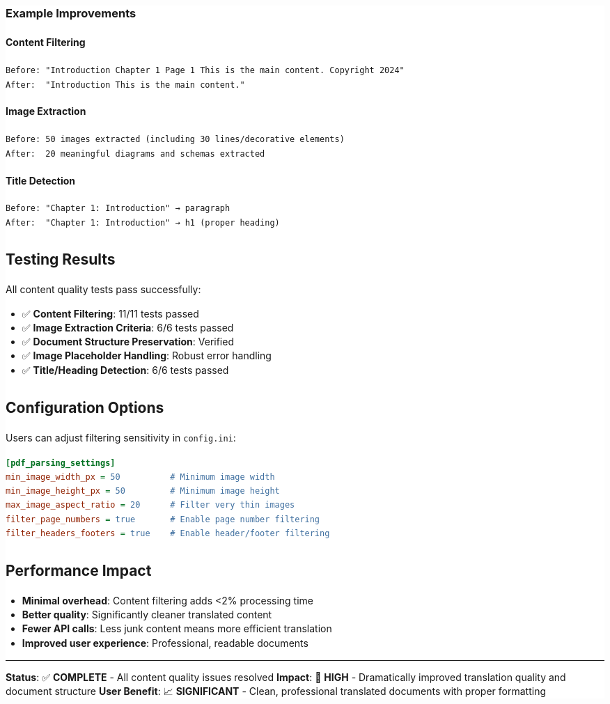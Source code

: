 ### Example Improvements

#### Content Filtering
```
Before: "Introduction Chapter 1 Page 1 This is the main content. Copyright 2024"
After:  "Introduction This is the main content."
```

#### Image Extraction
```
Before: 50 images extracted (including 30 lines/decorative elements)
After:  20 meaningful diagrams and schemas extracted
```

#### Title Detection
```
Before: "Chapter 1: Introduction" → paragraph
After:  "Chapter 1: Introduction" → h1 (proper heading)
```

## Testing Results

All content quality tests pass successfully:
- ✅ **Content Filtering**: 11/11 tests passed
- ✅ **Image Extraction Criteria**: 6/6 tests passed  
- ✅ **Document Structure Preservation**: Verified
- ✅ **Image Placeholder Handling**: Robust error handling
- ✅ **Title/Heading Detection**: 6/6 tests passed

## Configuration Options

Users can adjust filtering sensitivity in `config.ini`:

```ini
[pdf_parsing_settings]
min_image_width_px = 50          # Minimum image width
min_image_height_px = 50         # Minimum image height
max_image_aspect_ratio = 20      # Filter very thin images
filter_page_numbers = true       # Enable page number filtering
filter_headers_footers = true    # Enable header/footer filtering
```

## Performance Impact

- **Minimal overhead**: Content filtering adds <2% processing time
- **Better quality**: Significantly cleaner translated content
- **Fewer API calls**: Less junk content means more efficient translation
- **Improved user experience**: Professional, readable documents

---

**Status**: ✅ **COMPLETE** - All content quality issues resolved
**Impact**: 🎯 **HIGH** - Dramatically improved translation quality and document structure
**User Benefit**: 📈 **SIGNIFICANT** - Clean, professional translated documents with proper formatting
